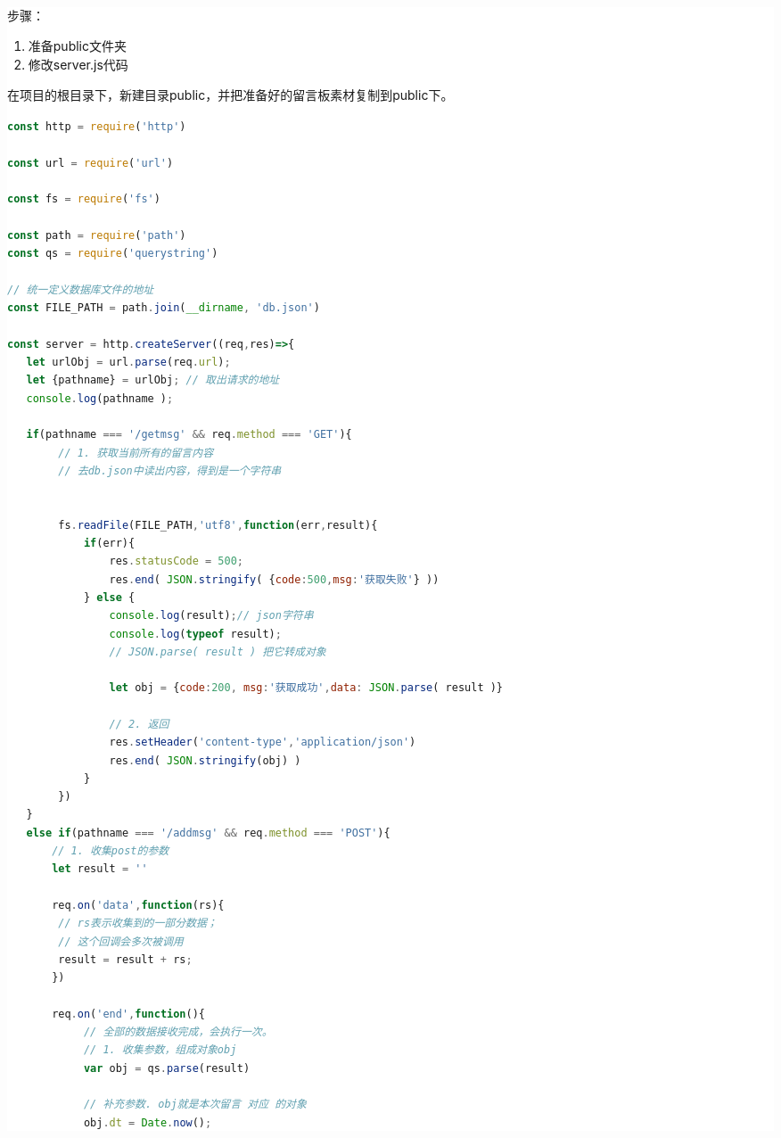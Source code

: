 步骤：

1. 准备public文件夹
2. 修改server.js代码

在项目的根目录下，新建目录public，并把准备好的留言板素材复制到public下。

```javascript
const http = require('http')

const url = require('url')

const fs = require('fs')

const path = require('path')
const qs = require('querystring')

// 统一定义数据库文件的地址 
const FILE_PATH = path.join(__dirname, 'db.json')

const server = http.createServer((req,res)=>{
   let urlObj = url.parse(req.url);
   let {pathname} = urlObj; // 取出请求的地址
   console.log(pathname );

   if(pathname === '/getmsg' && req.method === 'GET'){
        // 1. 获取当前所有的留言内容
        // 去db.json中读出内容，得到是一个字符串
        

        fs.readFile(FILE_PATH,'utf8',function(err,result){
            if(err){
                res.statusCode = 500;
                res.end( JSON.stringify( {code:500,msg:'获取失败'} ))
            } else {
                console.log(result);// json字符串
                console.log(typeof result);
                // JSON.parse( result ) 把它转成对象
                
                let obj = {code:200, msg:'获取成功',data: JSON.parse( result )}
                
                // 2. 返回
                res.setHeader('content-type','application/json')
                res.end( JSON.stringify(obj) )
            }
        })
   } 
   else if(pathname === '/addmsg' && req.method === 'POST'){
       // 1. 收集post的参数
       let result = ''

       req.on('data',function(rs){
        // rs表示收集到的一部分数据；
        // 这个回调会多次被调用
        result = result + rs;
       })

       req.on('end',function(){
            // 全部的数据接收完成，会执行一次。
            // 1. 收集参数，组成对象obj
            var obj = qs.parse(result)

            // 补充参数. obj就是本次留言 对应 的对象
            obj.dt = Date.now();

```
